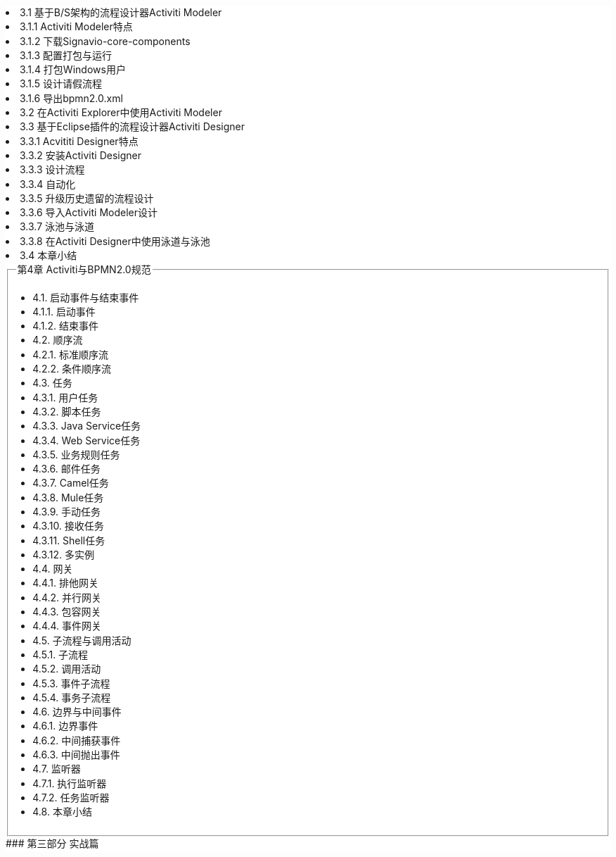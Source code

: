 <li>3.1	基于B/S架构的流程设计器Activiti Modeler</li>
<li>3.1.1	Activiti Modeler特点</li>
<li>3.1.2	下载Signavio-core-components</li>
<li>3.1.3	配置打包与运行</li>
<li>3.1.4	打包Windows用户</li>
<li>3.1.5	设计请假流程</li>
<li>3.1.6	导出bpmn2.0.xml</li>
<li>3.2	在Activiti Explorer中使用Activiti Modeler</li>
<li>3.3	基于Eclipse插件的流程设计器Activiti Designer</li>
<li>3.3.1	Acvititi Designer特点</li>
<li>3.3.2	安装Activiti Designer</li>
<li>3.3.3	设计流程</li>
<li>3.3.4	自动化</li>
<li>3.3.5	升级历史遗留的流程设计</li>
<li>3.3.6	导入Activiti Modeler设计</li>
<li>3.3.7	泳池与泳道</li>
<li>3.3.8	在Activiti Designer中使用泳道与泳池</li>
<li>3.4	本章小结</li>
</ul>
</fieldset>

<fieldset><legend>第4章 Activiti与BPMN2.0规范</legend>
<ul>
<li>4.1.	启动事件与结束事件</li>
<li>4.1.1.	启动事件</li>
<li>4.1.2.	结束事件</li>
<li>4.2.	顺序流</li>
<li>4.2.1.	标准顺序流</li>
<li>4.2.2.	条件顺序流</li>
<li>4.3.	任务</li>
<li>4.3.1.	用户任务</li>
<li>4.3.2.	脚本任务</li>
<li>4.3.3.	Java Service任务</li>
<li>4.3.4.	Web Service任务</li>
<li>4.3.5.	业务规则任务</li>
<li>4.3.6.	邮件任务</li>
<li>4.3.7.	Camel任务</li>
<li>4.3.8.	Mule任务</li>
<li>4.3.9.	手动任务</li>
<li>4.3.10.	接收任务</li>
<li>4.3.11.	Shell任务</li>
<li>4.3.12.	多实例</li>
<li>4.4.	网关</li>
<li>4.4.1.	排他网关</li>
<li>4.4.2.	并行网关</li>
<li>4.4.3.	包容网关</li>
<li>4.4.4.	事件网关</li>
<li>4.5.	子流程与调用活动</li>
<li>4.5.1.	子流程</li>
<li>4.5.2.	调用活动</li>
<li>4.5.3.	事件子流程</li>
<li>4.5.4.	事务子流程</li>
<li>4.6.	边界与中间事件</li>
<li>4.6.1.	边界事件</li>
<li>4.6.2.	中间捕获事件</li>
<li>4.6.3.	中间抛出事件</li>
<li>4.7.	监听器</li>
<li>4.7.1.	执行监听器</li>
<li>4.7.2.	任务监听器</li>
<li>4.8.	本章小结</li>
</ul>
</fieldset>
###	第三部分 实战篇